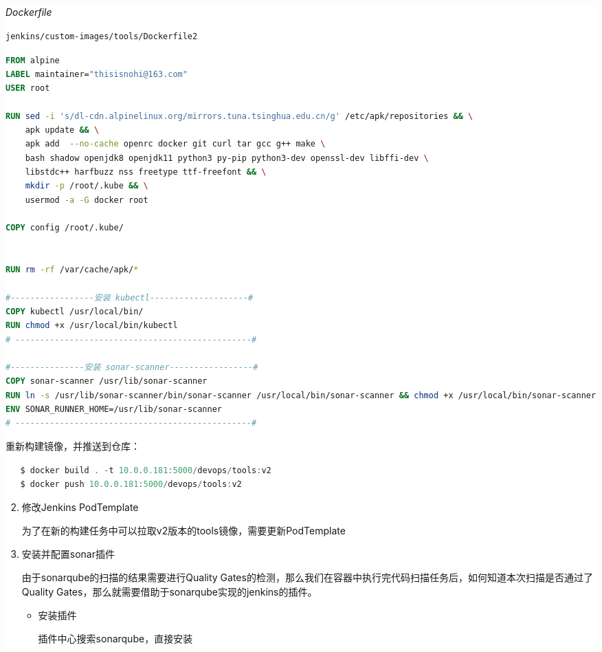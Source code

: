    *Dockerfile*

   `jenkins/custom-images/tools/Dockerfile2`

   ```dockerfile
   FROM alpine
   LABEL maintainer="thisisnohi@163.com"
   USER root
   
   RUN sed -i 's/dl-cdn.alpinelinux.org/mirrors.tuna.tsinghua.edu.cn/g' /etc/apk/repositories && \
       apk update && \
       apk add  --no-cache openrc docker git curl tar gcc g++ make \
       bash shadow openjdk8 openjdk11 python3 py-pip python3-dev openssl-dev libffi-dev \
       libstdc++ harfbuzz nss freetype ttf-freefont && \
       mkdir -p /root/.kube && \
       usermod -a -G docker root
   
   COPY config /root/.kube/
   
   
   RUN rm -rf /var/cache/apk/*
   
   #-----------------安装 kubectl--------------------#
   COPY kubectl /usr/local/bin/
   RUN chmod +x /usr/local/bin/kubectl
   # ------------------------------------------------#
   
   #---------------安装 sonar-scanner-----------------#
   COPY sonar-scanner /usr/lib/sonar-scanner
   RUN ln -s /usr/lib/sonar-scanner/bin/sonar-scanner /usr/local/bin/sonar-scanner && chmod +x /usr/local/bin/sonar-scanner
   ENV SONAR_RUNNER_HOME=/usr/lib/sonar-scanner
   # ------------------------------------------------#
   
   ```
   

重新构建镜像，并推送到仓库：

```powershell
   $ docker build . -t 10.0.0.181:5000/devops/tools:v2
   $ docker push 10.0.0.181:5000/devops/tools:v2
```

2. 修改Jenkins PodTemplate

   为了在新的构建任务中可以拉取v2版本的tools镜像，需要更新PodTemplate

3. 安装并配置sonar插件

   由于sonarqube的扫描的结果需要进行Quality Gates的检测，那么我们在容器中执行完代码扫描任务后，如何知道本次扫描是否通过了Quality Gates，那么就需要借助于sonarqube实现的jenkins的插件。

   - 安装插件

     插件中心搜索sonarqube，直接安装
